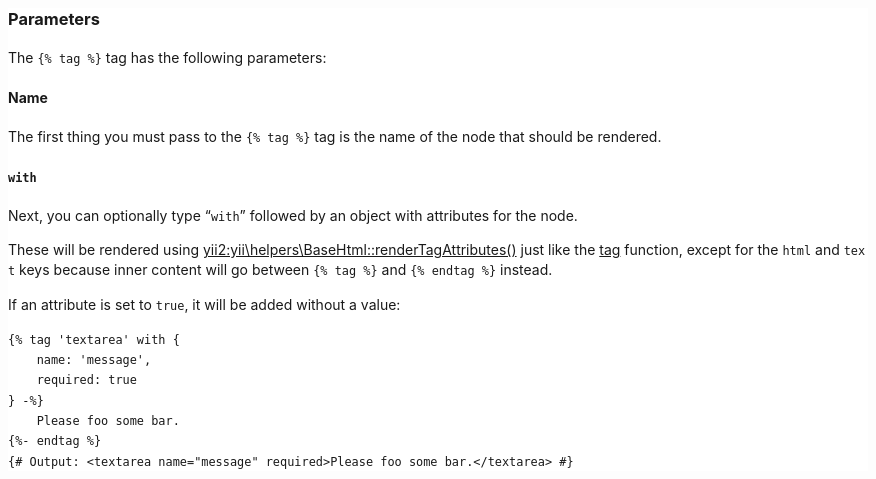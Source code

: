 ### Parameters

The `{% tag %}` tag has the following parameters:

#### Name

The first thing you must pass to the `{% tag %}` tag is the name of the node that should be rendered.

#### `with`

Next, you can optionally type “`with`” followed by an object with attributes for the node.

These will be rendered using <yii2:yii\helpers\BaseHtml::renderTagAttributes()> just like the [tag](functions.md#tag) function, except for the `html` and `text` keys because inner content will go between `{% tag %}` and `{% endtag %}` instead.

If an attribute is set to `true`, it will be added without a value:

```twig
{% tag 'textarea' with {
    name: 'message',
    required: true
} -%}
    Please foo some bar.
{%- endtag %}
{# Output: <textarea name="message" required>Please foo some bar.</textarea> #}
```
